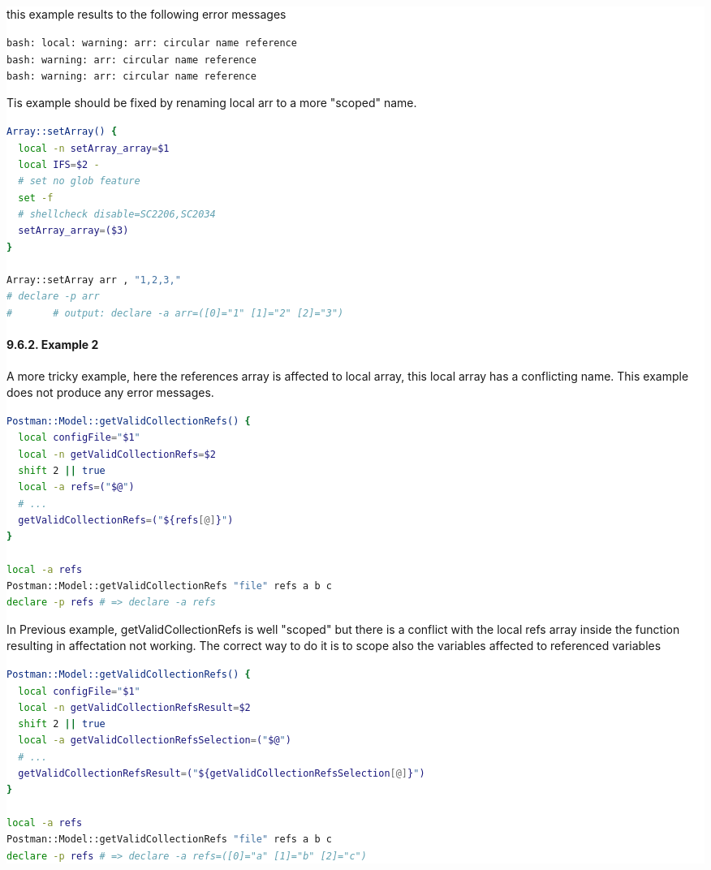 this example results to the following error messages

```text
bash: local: warning: arr: circular name reference
bash: warning: arr: circular name reference
bash: warning: arr: circular name reference
```

Tis example should be fixed by renaming local arr to a more "scoped" name.

```bash
Array::setArray() {
  local -n setArray_array=$1
  local IFS=$2 -
  # set no glob feature
  set -f
  # shellcheck disable=SC2206,SC2034
  setArray_array=($3)
}

Array::setArray arr , "1,2,3,"
# declare -p arr
#       # output: declare -a arr=([0]="1" [1]="2" [2]="3")
```

#### 9.6.2. Example 2

A more tricky example, here the references array is affected to local array,
this local array has a conflicting name. This example does not produce any error
messages.

```bash
Postman::Model::getValidCollectionRefs() {
  local configFile="$1"
  local -n getValidCollectionRefs=$2
  shift 2 || true
  local -a refs=("$@")
  # ...
  getValidCollectionRefs=("${refs[@]}")
}

local -a refs
Postman::Model::getValidCollectionRefs "file" refs a b c
declare -p refs # => declare -a refs
```

In Previous example, getValidCollectionRefs is well "scoped" but there is a
conflict with the local refs array inside the function resulting in affectation
not working. The correct way to do it is to scope also the variables affected to
referenced variables

```bash
Postman::Model::getValidCollectionRefs() {
  local configFile="$1"
  local -n getValidCollectionRefsResult=$2
  shift 2 || true
  local -a getValidCollectionRefsSelection=("$@")
  # ...
  getValidCollectionRefsResult=("${getValidCollectionRefsSelection[@]}")
}

local -a refs
Postman::Model::getValidCollectionRefs "file" refs a b c
declare -p refs # => declare -a refs=([0]="a" [1]="b" [2]="c")
```
